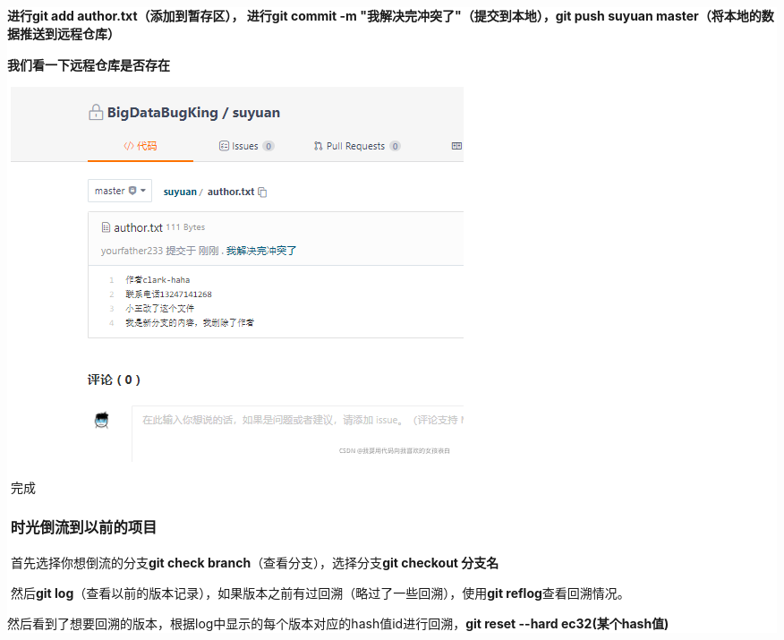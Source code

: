 **进行git add author.txt（添加到暂存区）， 进行git commit -m "我解决完冲突了"（提交到本地），git push suyuan master（将本地的数据推送到远程仓库）**

**我们看一下远程仓库是否存在**

 ![](pic/watermark,type_ZHJvaWRzYW5zZmFsbGJhY2s,shadow_50,text_Q1NETiBA5oiR6KaB55So5Luj56CB5ZCR5oiR5Zac5qyi55qE5aWz5a2p6KGo55m9,size_7,color_FFFFFF,t_70,g_se,x_16-171721335863060.png)

 完成

###  时光倒流到以前的项目

 首先选择你想倒流的分支**git check branch**（查看分支），选择分支**git checkout 分支名**

 然后**git log**（查看以前的版本记录），如果版本之前有过回溯（略过了一些回溯），使用**git reflog**查看回溯情况。

然后看到了想要回溯的版本，根据log中显示的每个版本对应的hash值id进行回溯，**git reset --hard ec32(某个hash值)**